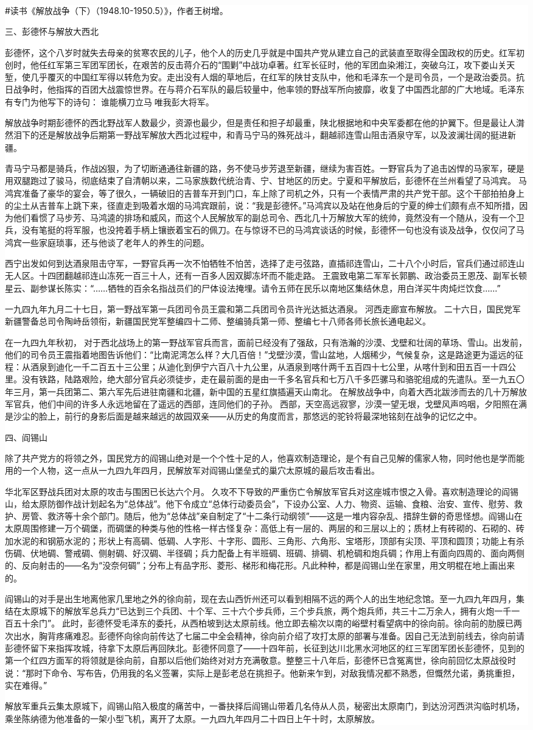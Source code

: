 \#读书《解放战争（下）（1948.10-1950.5）》，作者王树增。

三、彭德怀与解放大西北

彭德怀，这个八岁时就失去母亲的贫寒农民的儿子，他个人的历史几乎就是中国共产党从建立自己的武装直至取得全国政权的历史。红军初创时，他任红军第三军团军团长，在艰苦的反击蒋介石的“围剿”中战功卓著。红军长征时，他的军团血染湘江，突破乌江，攻下娄山关天堑，使几乎覆灭的中国红军得以转危为安。走出没有人烟的草地后，在红军的陕甘支队中，他和毛泽东一个是司令员，一个是政治委员。抗日战争时，他指挥的百团大战震惊世界。在与蒋介石军队的最后较量中，他率领的野战军所向披靡，收复了中国西北部的广大地域。毛泽东有专门为他写下的诗句： 谁能横刀立马 唯我彭大将军。

解放战争时期彭德怀的西北野战军人数最少，资源也最少，但是责任和担子却最重，陕北根据地和中央军委都在他的护翼下。但是最让人潸然泪下的还是解放战争后期第一野战军解放大西北过程中，和青马宁马的殊死战斗，翻越祁连雪山阻击酒泉守军，以及波澜壮阔的挺进新疆。

青马宁马都是骑兵，作战凶狠，为了切断通通往新疆的路，务不使马步芳退至新疆，继续为害百姓。一野官兵为了追击凶悍的马家军，硬是用双腿跑过了骏马，彻底结束了自清朝以来，二马家族数代统治青、宁、甘地区的历史。宁夏和平解放后，彭德怀在兰州看望了马鸿宾。 马鸿宾准备了豪华的宴会，等了很久，一辆破旧的吉普车开到门口，车上除了司机之外，只有一个表情严肃的共产党干部。这个干部拍拍身上的尘土从吉普车上跳下来，径直走到吸着水烟的马鸿宾跟前，说：“我是彭德怀。”马鸿宾以及站在他身后的宁夏的绅士们颇有点不知所措，因为他们看惯了马步芳、马鸿逵的排场和威风，而这个人民解放军的副总司令、西北几十万解放大军的统帅，竟然没有一个随从，没有一个卫兵，没有笔挺的将军服，也没挎着手柄上镶嵌着宝石的佩刀。在与惊讶不已的马鸿宾谈话的时候，彭德怀一句也没有谈及战争，仅仅问了马鸿宾一些家庭琐事，还与他谈了老年人的养生的问题。

西宁出发如何到达酒泉阻击守军，一野官兵再一次不怕牺牲不怕苦，选择了走弓弦路，直插祁连雪山，二十八个小时后，官兵们通过祁连山无人区。十四团翻越祁连山冻死一百三十人，还有一百多人因双脚冻坏而不能走路。 王震致电第二军军长郭鹏、政治委员王恩茂、副军长顿星云、副参谋长陈实：“……牺牲的百余名指战员们的尸体设法掩埋。请令五师在民乐以南地区集结休息，用白洋买牛肉炖烂饮食……”

一九四九年九月二十七日，第一野战军第一兵团司令员王震和第二兵团司令员许光达抵达酒泉。 河西走廊宣布解放。 二十六日，国民党军新疆警备总司令陶峙岳领衔，新疆国民党军整编四十二师、整编骑兵第一师、整编七十八师各师长旅长通电起义。

在一九四九年秋初， 对于西北战场上的第一野战军官兵而言，面前已经没有了强敌，只有浩瀚的沙漠、戈壁和壮阔的草场、雪山。出发前，他们的司令员王震指着地图告诉他们：“比南泥湾怎么样？大几百倍！”戈壁沙漠，雪山盆地，人烟稀少，气候复杂，这是路途更为遥远的征程：从酒泉到迪化一千二百五十三公里；从迪化到伊宁六百八十九公里，从酒泉到喀什两千五百四十七公里，从喀什到和田五百一十四公里。没有铁路，陆路艰险，绝大部分官兵必须徒步，走在最前面的是由一千多名官兵和七万八千多匹骡马和骆驼组成的先遣队。至一九五〇年三月，第一兵团第二、第六军先后进驻南疆和北疆，新中国的五星红旗插遍天山南北。 在解放战争中，向着大西北跋涉而去的几十万解放军官兵，他们中间的许多人永远地留在了遥远的西部，连同他们的子孙。 西部，天空高远寂寥，沙漠一望无垠，戈壁风声呜咽，夕阳照在满是沙尘的脸上，前行的身影后面是越来越远的故园双亲——从历史的角度而言，那悠远的驼铃将最深地铭刻在战争的记忆之中。

四、阎锡山

除了共产党方的将领之外，国民党方的阎锡山绝对是一个个性十足的人，他喜欢制造理论，是个有自己见解的儒家人物，同时他也是学而能用的一个人物，这一点从一九四九年四月，民解放军对阎锡山堡垒式的巢穴太原城的最后攻击看出。

华北军区野战兵团对太原的攻击与围困已长达六个月。 久攻不下导致的严重伤亡令解放军官兵对这座城市恨之入骨。喜欢制造理论的阎锡山，给太原防御作战计划起名为“总体战”。他下令成立“总体行动委员会”，下设办公室、人力、物资、运输、食粮、治安、宣传、慰劳、救护、房管、救济等十余个部门。随后，他为“总体战”亲自制定了“十二条行动纲领”——这是一堆内容杂乱、措辞生僻的奇思怪想。阎锡山在太原周围修建一万个碉堡，而碉堡的种类与他的性格一样古怪复杂：高低上有一层的、两层的和三层以上的；质材上有砖砌的、石砌的、砖加水泥的和钢筋水泥的；形状上有高碉、低碉、人字形、十字形、圆形、三角形、六角形、宝塔形，顶部有尖顶、平顶和圆顶；功能上有杀伤碉、伏地碉、警戒碉、侧射碉、好汉碉、半径碉；兵力配备上有半班碉、班碉、排碉、机枪碉和炮兵碉；作用上有面向四周的、面向两侧的、反向射击的——名为“没奈何碉”；分布上有品字形、菱形、梯形和梅花形。凡此种种，都是阎锡山坐在家里，用文明棍在地上画出来的。

阎锡山的对手是出生地离他家几里地之外的徐向前，现在去山西忻州还可以看到相隔不远的两个人的出生地纪念馆。至一九四九年四月，集结在太原城下的解放军总兵力“已达到三个兵团、十个军、三十六个步兵师，三个步兵旅，两个炮兵师，共三十二万余人，拥有火炮一千一百五十余门”。 此时，彭德怀受毛泽东的委托，从西柏坡到达太原前线。他立即去榆次以南的峪壁村看望病中的徐向前。徐向前的肋膜已两次出水，胸背疼痛难忍。彭德怀向徐向前传达了七届二中全会精神，徐向前介绍了攻打太原的部署与准备。因自己无法到前线去，徐向前请彭德怀留下来指挥攻城，待拿下太原后再回陕北。彭德怀同意了——十四年前，长征到达川北黑水河地区的红三军团军团长彭德怀，见到的第一个红四方面军的将领就是徐向前，自那以后他们始终对对方充满敬意。整整三十八年后，彭德怀已含冤离世，徐向前回忆太原战役时说：“那时下命令、写布告，仍用我的名义签署，实际上是彭老总在挑担子。他新来乍到，对敌我情况都不熟悉，但慨然允诺，勇挑重担，实在难得。” 

解放军重兵云集太原城下，阎锡山陷入极度的痛苦中，一番抉择后阎锡山带着几名侍从人员，秘密出太原南门，到达汾河西洪沟临时机场，乘坐陈纳德为他准备的一架小型飞机，离开了太原。一九四九年四月二十四日上午十时，太原解放。

